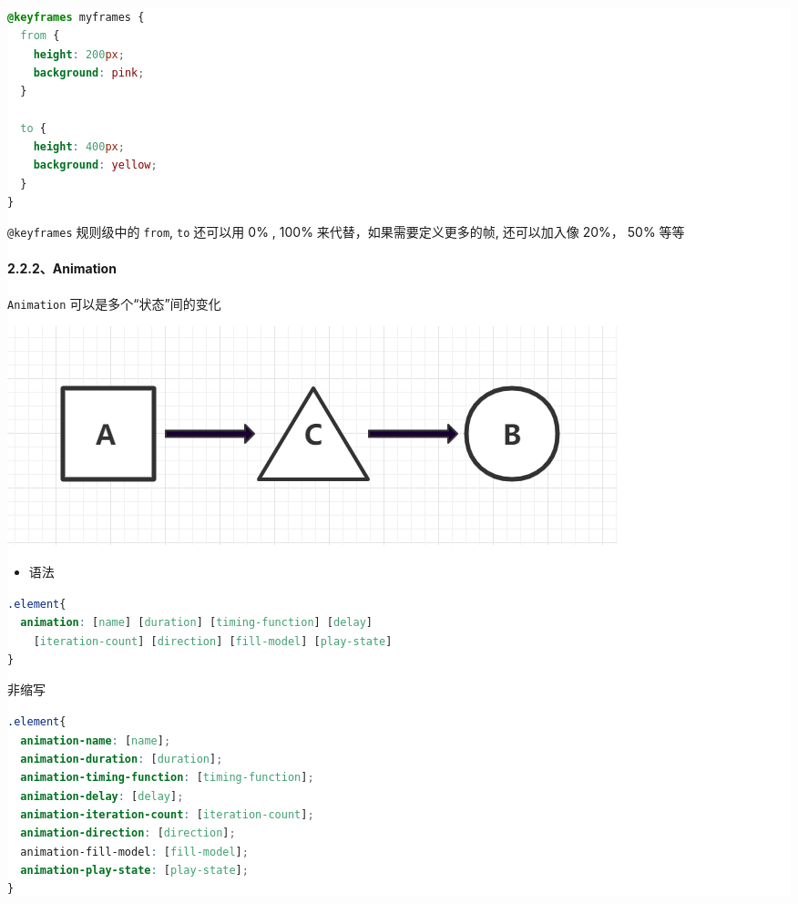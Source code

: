 ```css
@keyframes myframes {
  from {
    height: 200px;
    background: pink;
  }

  to {
    height: 400px;
    background: yellow;
  }
}
```
`@keyframes` 规则级中的 `from`, `to` 还可以用 0% , 100% 来代替，如果需要定义更多的帧, 还可以加入像 20%， 50% 等等

#### 2.2.2、Animation

`Animation` 可以是多个“状态”间的变化

![css-animation.png](/images/css/css-animation.png)

- 语法
```css
.element{
  animation: [name] [duration] [timing-function] [delay] 
    [iteration-count] [direction] [fill-model] [play-state]
}
```

非缩写

```css
.element{
  animation-name: [name];
  animation-duration: [duration];
  animation-timing-function: [timing-function];
  animation-delay: [delay];
  animation-iteration-count: [iteration-count];
  animation-direction: [direction];
  animation-fill-model: [fill-model];
  animation-play-state: [play-state];
}
```
